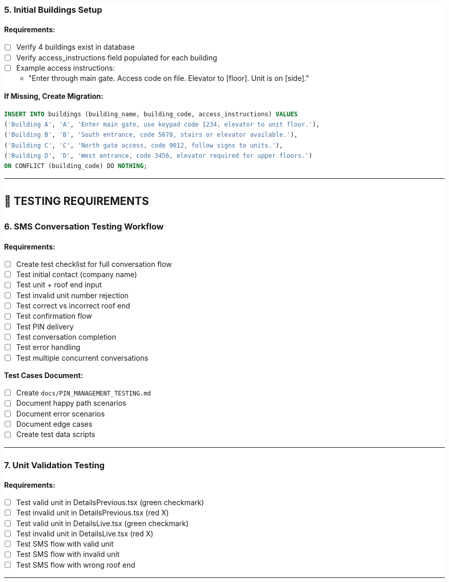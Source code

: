 
### 5. Initial Buildings Setup
**Requirements:**
- [ ] Verify 4 buildings exist in database
- [ ] Verify access_instructions field populated for each building
- [ ] Example access instructions:
  - "Enter through main gate. Access code on file. Elevator to [floor]. Unit is on [side]."

**If Missing, Create Migration:**
```sql
INSERT INTO buildings (building_name, building_code, access_instructions) VALUES
('Building A', 'A', 'Enter main gate, use keypad code 1234, elevator to unit floor.'),
('Building B', 'B', 'South entrance, code 5678, stairs or elevator available.'),
('Building C', 'C', 'North gate access, code 9012, follow signs to units.'),
('Building D', 'D', 'West entrance, code 3456, elevator required for upper floors.')
ON CONFLICT (building_code) DO NOTHING;
```

---

## 🧪 **TESTING REQUIREMENTS**

### 6. SMS Conversation Testing Workflow
**Requirements:**
- [ ] Create test checklist for full conversation flow
- [ ] Test initial contact (company name)
- [ ] Test unit + roof end input
- [ ] Test invalid unit number rejection
- [ ] Test correct vs incorrect roof end
- [ ] Test confirmation flow
- [ ] Test PIN delivery
- [ ] Test conversation completion
- [ ] Test error handling
- [ ] Test multiple concurrent conversations

**Test Cases Document:**
- [ ] Create `docs/PIN_MANAGEMENT_TESTING.md`
- [ ] Document happy path scenarios
- [ ] Document error scenarios
- [ ] Document edge cases
- [ ] Create test data scripts

---

### 7. Unit Validation Testing
**Requirements:**
- [ ] Test valid unit in DetailsPrevious.tsx (green checkmark)
- [ ] Test invalid unit in DetailsPrevious.tsx (red X)
- [ ] Test valid unit in DetailsLive.tsx (green checkmark)
- [ ] Test invalid unit in DetailsLive.tsx (red X)
- [ ] Test SMS flow with valid unit
- [ ] Test SMS flow with invalid unit
- [ ] Test SMS flow with wrong roof end

---